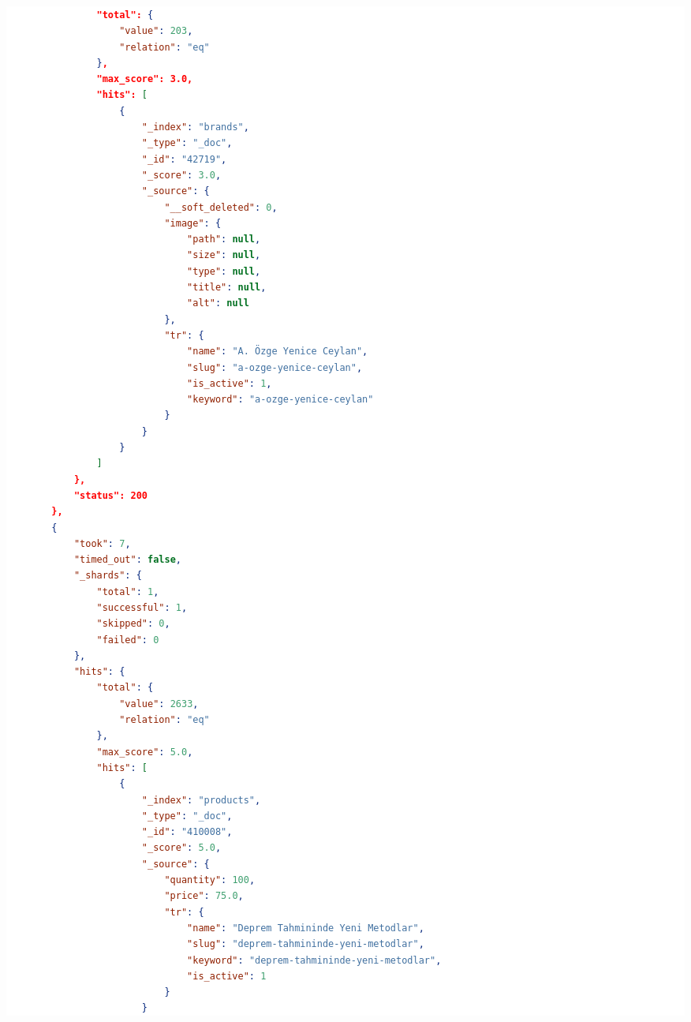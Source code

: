 ```json
                "total": {
                    "value": 203,
                    "relation": "eq"
                },
                "max_score": 3.0,
                "hits": [
                    {
                        "_index": "brands",
                        "_type": "_doc",
                        "_id": "42719",
                        "_score": 3.0,
                        "_source": {
                            "__soft_deleted": 0,
                            "image": {
                                "path": null,
                                "size": null,
                                "type": null,
                                "title": null,
                                "alt": null
                            },
                            "tr": {
                                "name": "A. Özge Yenice Ceylan",
                                "slug": "a-ozge-yenice-ceylan",
                                "is_active": 1,
                                "keyword": "a-ozge-yenice-ceylan"
                            }
                        }
                    }
                ]
            },
            "status": 200
        },
        {
            "took": 7,
            "timed_out": false,
            "_shards": {
                "total": 1,
                "successful": 1,
                "skipped": 0,
                "failed": 0
            },
            "hits": {
                "total": {
                    "value": 2633,
                    "relation": "eq"
                },
                "max_score": 5.0,
                "hits": [
                    {
                        "_index": "products",
                        "_type": "_doc",
                        "_id": "410008",
                        "_score": 5.0,
                        "_source": {
                            "quantity": 100,
                            "price": 75.0,
                            "tr": {
                                "name": "Deprem Tahmininde Yeni Metodlar",
                                "slug": "deprem-tahmininde-yeni-metodlar",
                                "keyword": "deprem-tahmininde-yeni-metodlar",
                                "is_active": 1
                            }
                        }
```
